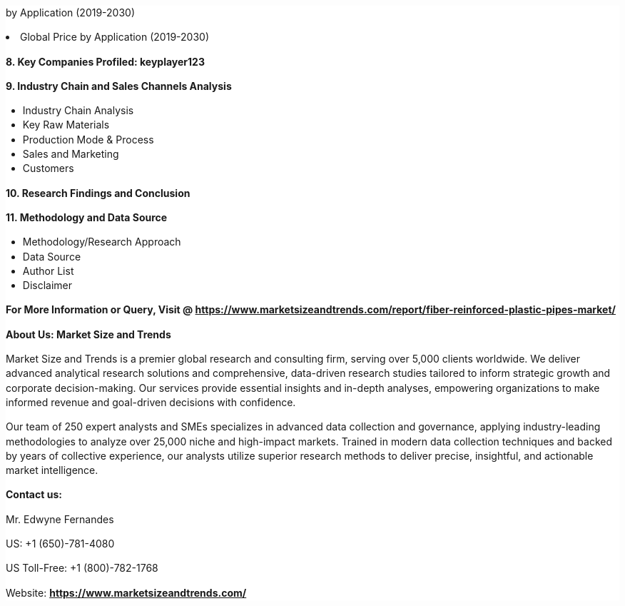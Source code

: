 by Application (2019-2030)</li><li>Global Price by Application (2019-2030)</li></ul><p><strong>8. Key Companies Profiled: keyplayer123</strong></p><p><strong>9. Industry Chain and Sales Channels Analysis</strong></p><ul><li>Industry Chain Analysis</li><li>Key Raw Materials</li><li>Production Mode &amp; Process</li><li>Sales and Marketing</li><li>Customers</li></ul><p><strong>10. Research Findings and Conclusion</strong></p><p><strong>11. Methodology and Data Source</strong></p><ul><li>Methodology/Research Approach</li><li>Data Source</li><li>Author List</li><li>Disclaimer</li></ul></p><p><strong>For More Information or Query, Visit @ <a href="https://www.marketsizeandtrends.com/report/fiber-reinforced-plastic-pipes-market/">https://www.marketsizeandtrends.com/report/fiber-reinforced-plastic-pipes-market/</a></strong></p><p><strong>About Us: Market Size and Trends</strong></p><p>Market Size and Trends is a premier global research and consulting firm, serving over 5,000 clients worldwide. We deliver advanced analytical research solutions and comprehensive, data-driven research studies tailored to inform strategic growth and corporate decision-making. Our services provide essential insights and in-depth analyses, empowering organizations to make informed revenue and goal-driven decisions with confidence.</p><p>Our team of 250 expert analysts and SMEs specializes in advanced data collection and governance, applying industry-leading methodologies to analyze over 25,000 niche and high-impact markets. Trained in modern data collection techniques and backed by years of collective experience, our analysts utilize superior research methods to deliver precise, insightful, and actionable market intelligence.</p><p><strong>Contact us:</strong></p><p>Mr. Edwyne Fernandes</p><p>US: +1 (650)-781-4080</p><p>US Toll-Free: +1 (800)-782-1768</p><p>Website: <strong><a href="https://www.marketsizeandtrends.com/">https://www.marketsizeandtrends.com/</a></strong></p>
